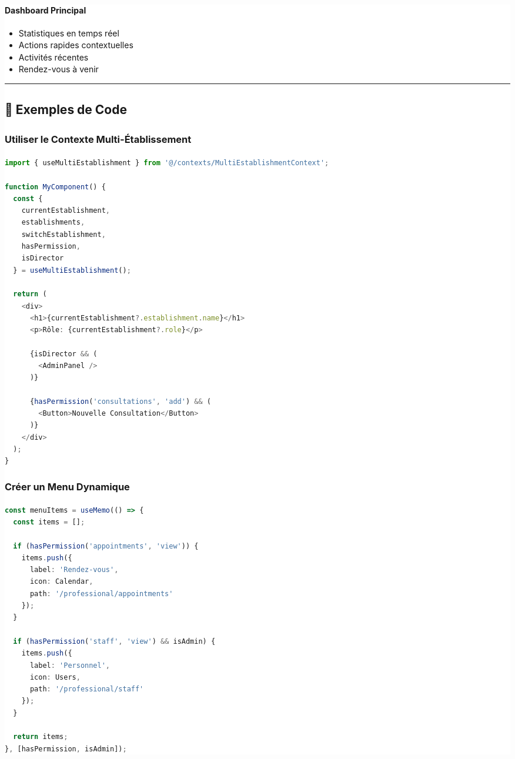 #### Dashboard Principal
- Statistiques en temps réel
- Actions rapides contextuelles
- Activités récentes
- Rendez-vous à venir

---

## 📝 Exemples de Code

### Utiliser le Contexte Multi-Établissement
```typescript
import { useMultiEstablishment } from '@/contexts/MultiEstablishmentContext';

function MyComponent() {
  const {
    currentEstablishment,
    establishments,
    switchEstablishment,
    hasPermission,
    isDirector
  } = useMultiEstablishment();

  return (
    <div>
      <h1>{currentEstablishment?.establishment.name}</h1>
      <p>Rôle: {currentEstablishment?.role}</p>
      
      {isDirector && (
        <AdminPanel />
      )}
      
      {hasPermission('consultations', 'add') && (
        <Button>Nouvelle Consultation</Button>
      )}
    </div>
  );
}
```

### Créer un Menu Dynamique
```typescript
const menuItems = useMemo(() => {
  const items = [];
  
  if (hasPermission('appointments', 'view')) {
    items.push({
      label: 'Rendez-vous',
      icon: Calendar,
      path: '/professional/appointments'
    });
  }
  
  if (hasPermission('staff', 'view') && isAdmin) {
    items.push({
      label: 'Personnel',
      icon: Users,
      path: '/professional/staff'
    });
  }
  
  return items;
}, [hasPermission, isAdmin]);
```